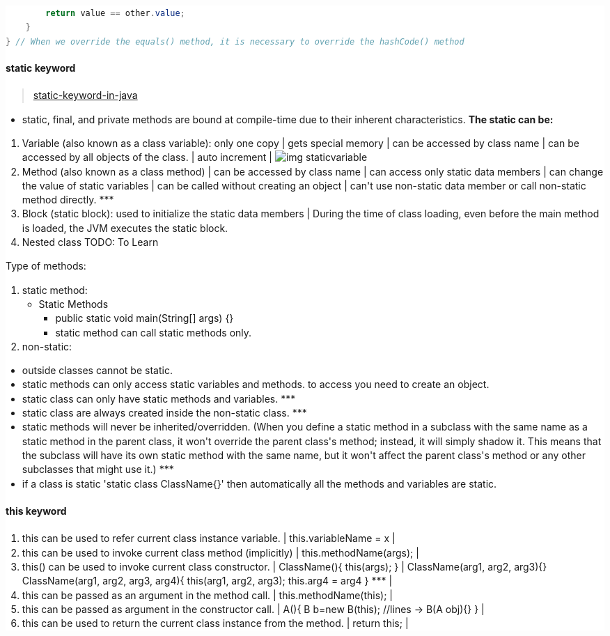    ```java
           return value == other.value;
       }
   } // When we override the equals() method, it is necessary to override the hashCode() method
   ```

#### static keyword
> [static-keyword-in-java](https://www.javatpoint.com/static-keyword-in-java)

- static, final, and private methods are bound at compile-time due to their inherent characteristics.
**The static can be:**
1. Variable (also known as a class variable): only one copy | gets special memory | can be accessed by class name | can be accessed by all objects of the class. | auto increment | ![img staticvariable](https://static.javatpoint.com/images/staticvariable.JPG)
2. Method (also known as a class method) | can be accessed by class name | can access only static data members | can change the value of static variables | can be called without creating an object | can't use non-static data member or call non-static method directly. ***
3. Block (static block): used to initialize the static data members | During the time of class loading, even before the main method is loaded, the JVM executes the static block.
4. Nested class TODO: To Learn

Type of methods:
  1. static method:
     - Static Methods
       - public static void main(String[] args) {}
       - static method can call static methods only.
  2. non-static:

- outside classes cannot be static.
- static methods can only access static variables and methods. to access you need to create an object.
- static class can only have static methods and variables. ***
- static class are always created inside the non-static class. ***
- static methods will never be inherited/overridden. (When you define a static method in a subclass with the same name as a static method in the parent class, it won't override the parent class's method; instead, it will simply shadow it. This means that the subclass will have its own static method with the same name, but it won't affect the parent class's method or any other subclasses that might use it.) ***
- if a class is static 'static class ClassName{}' then automatically all the methods and variables are static.


#### this keyword
1. this can be used to refer current class instance variable. | this.variableName = x |
2. this can be used to invoke current class method (implicitly) | this.methodName(args); |
3. this() can be used to invoke current class constructor. | ClassName(){ this(args); }  | ClassName(arg1, arg2, arg3){} ClassName(arg1, arg2, arg3, arg4){ this(arg1, arg2, arg3); this.arg4 = arg4 } *** |
4. this can be passed as an argument in the method call.  | this.methodName(this); |
5. this can be passed as argument in the constructor call. | A(){ B b=new B(this);  //lines -> B(A obj){} } |
6. this can be used to return the current class instance from the method. | return this; |
